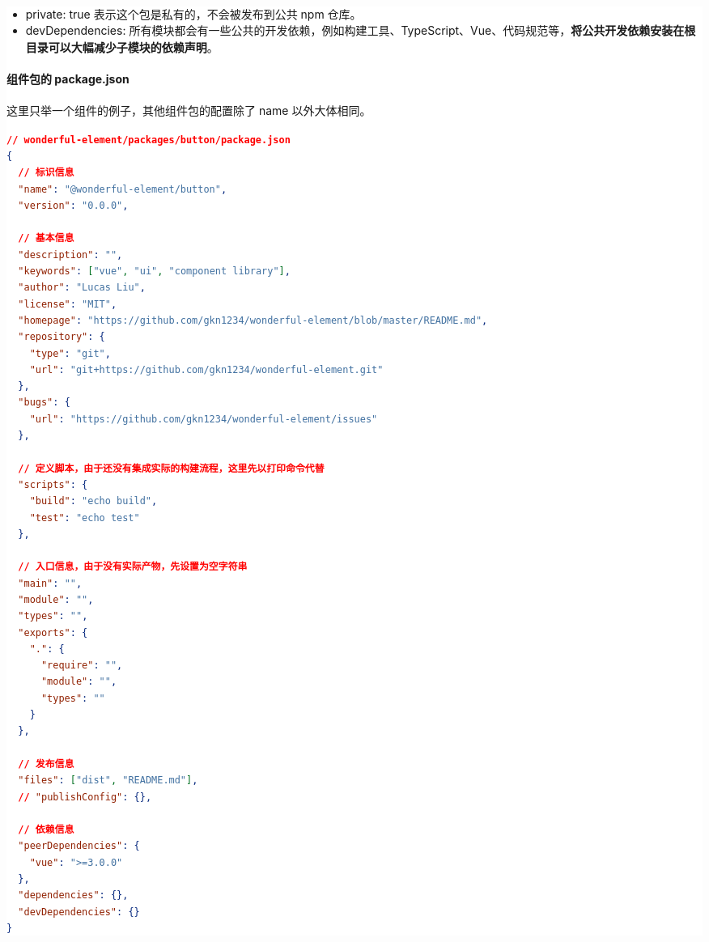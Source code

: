 - private: true 表示这个包是私有的，不会被发布到公共 npm 仓库。
- devDependencies: 所有模块都会有一些公共的开发依赖，例如构建工具、TypeScript、Vue、代码规范等，**将公共开发依赖安装在根目录可以大幅减少子模块的依赖声明**。

#### 组件包的 package.json

这里只举一个组件的例子，其他组件包的配置除了 name 以外大体相同。

```json
// wonderful-element/packages/button/package.json
{
  // 标识信息
  "name": "@wonderful-element/button",
  "version": "0.0.0",

  // 基本信息
  "description": "",
  "keywords": ["vue", "ui", "component library"],
  "author": "Lucas Liu",
  "license": "MIT",
  "homepage": "https://github.com/gkn1234/wonderful-element/blob/master/README.md",
  "repository": {
    "type": "git",
    "url": "git+https://github.com/gkn1234/wonderful-element.git"
  },
  "bugs": {
    "url": "https://github.com/gkn1234/wonderful-element/issues"
  },

  // 定义脚本，由于还没有集成实际的构建流程，这里先以打印命令代替
  "scripts": {
    "build": "echo build",
    "test": "echo test"
  },

  // 入口信息，由于没有实际产物，先设置为空字符串
  "main": "",
  "module": "",
  "types": "",
  "exports": {
    ".": {
      "require": "",
      "module": "",
      "types": ""
    }
  },

  // 发布信息
  "files": ["dist", "README.md"],
  // "publishConfig": {},

  // 依赖信息
  "peerDependencies": {
    "vue": ">=3.0.0"
  },
  "dependencies": {},
  "devDependencies": {}
}
```
